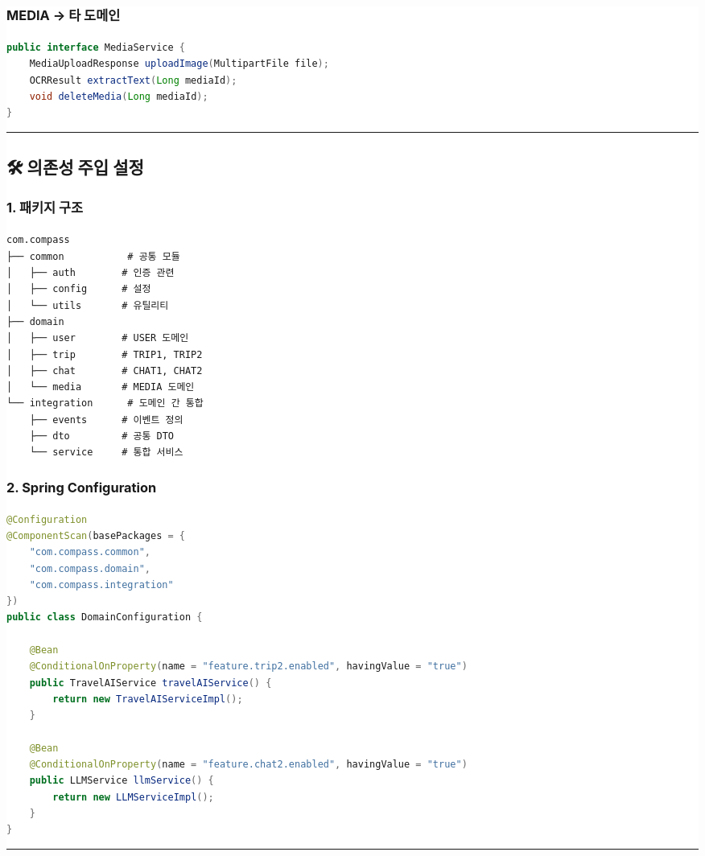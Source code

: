 ### MEDIA → 타 도메인
```java
public interface MediaService {
    MediaUploadResponse uploadImage(MultipartFile file);
    OCRResult extractText(Long mediaId);
    void deleteMedia(Long mediaId);
}
```

---

## 🛠️ 의존성 주입 설정

### 1. 패키지 구조
```
com.compass
├── common           # 공통 모듈
│   ├── auth        # 인증 관련
│   ├── config      # 설정
│   └── utils       # 유틸리티
├── domain
│   ├── user        # USER 도메인
│   ├── trip        # TRIP1, TRIP2
│   ├── chat        # CHAT1, CHAT2
│   └── media       # MEDIA 도메인
└── integration      # 도메인 간 통합
    ├── events      # 이벤트 정의
    ├── dto         # 공통 DTO
    └── service     # 통합 서비스
```

### 2. Spring Configuration
```java
@Configuration
@ComponentScan(basePackages = {
    "com.compass.common",
    "com.compass.domain",
    "com.compass.integration"
})
public class DomainConfiguration {
    
    @Bean
    @ConditionalOnProperty(name = "feature.trip2.enabled", havingValue = "true")
    public TravelAIService travelAIService() {
        return new TravelAIServiceImpl();
    }
    
    @Bean
    @ConditionalOnProperty(name = "feature.chat2.enabled", havingValue = "true")
    public LLMService llmService() {
        return new LLMServiceImpl();
    }
}
```

---